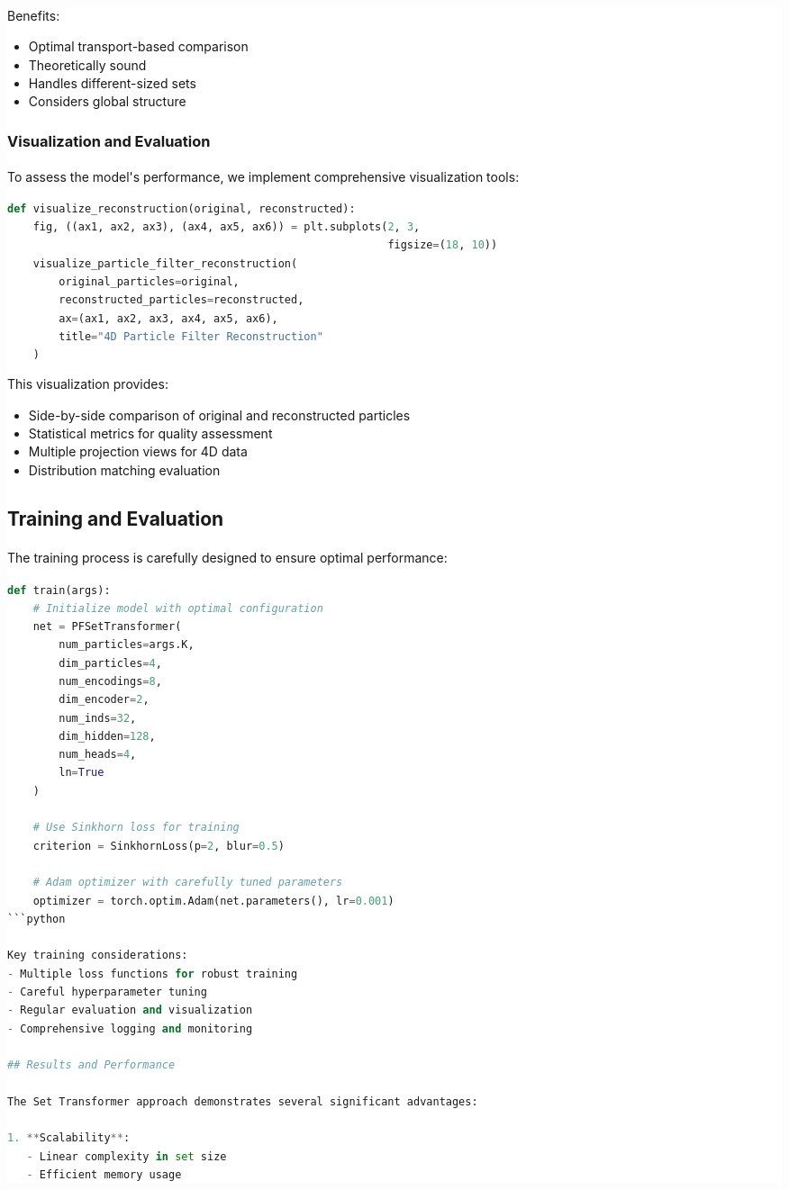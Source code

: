 Benefits:
- Optimal transport-based comparison
- Theoretically sound
- Handles different-sized sets
- Considers global structure

### Visualization and Evaluation

To assess the model's performance, we implement comprehensive visualization tools:

```python
def visualize_reconstruction(original, reconstructed):
    fig, ((ax1, ax2, ax3), (ax4, ax5, ax6)) = plt.subplots(2, 3, 
                                                           figsize=(18, 10))
    visualize_particle_filter_reconstruction(
        original_particles=original,
        reconstructed_particles=reconstructed,
        ax=(ax1, ax2, ax3, ax4, ax5, ax6),
        title="4D Particle Filter Reconstruction"
    )
```

This visualization provides:
- Side-by-side comparison of original and reconstructed particles
- Statistical metrics for quality assessment
- Multiple projection views for 4D data
- Distribution matching evaluation

## Training and Evaluation

The training process is carefully designed to ensure optimal performance:

```python
def train(args):
    # Initialize model with optimal configuration
    net = PFSetTransformer(
        num_particles=args.K,
        dim_particles=4,
        num_encodings=8,
        dim_encoder=2,
        num_inds=32,
        dim_hidden=128,
        num_heads=4,
        ln=True
    )
    
    # Use Sinkhorn loss for training
    criterion = SinkhornLoss(p=2, blur=0.5)
    
    # Adam optimizer with carefully tuned parameters
    optimizer = torch.optim.Adam(net.parameters(), lr=0.001)
```python

Key training considerations:
- Multiple loss functions for robust training
- Careful hyperparameter tuning
- Regular evaluation and visualization
- Comprehensive logging and monitoring

## Results and Performance

The Set Transformer approach demonstrates several significant advantages:

1. **Scalability**: 
   - Linear complexity in set size
   - Efficient memory usage
```